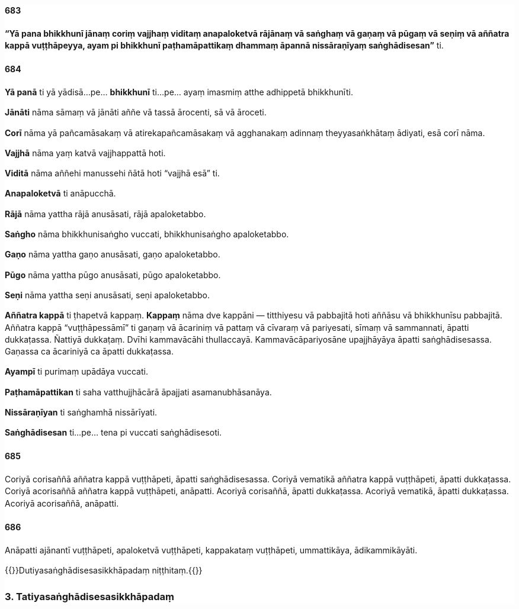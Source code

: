 #### 683

**“Yā pana bhikkhunī jānaṃ coriṃ vajjhaṃ viditaṃ anapaloketvā rājānaṃ vā saṅghaṃ vā gaṇaṃ vā pūgaṃ vā seṇiṃ vā aññatra kappā vuṭṭhāpeyya, ayam pi bhikkhunī paṭhamāpattikaṃ dhammaṃ āpannā nissāraṇīyaṃ saṅghādisesan”** ti.

#### 684

**Yā panā** ti yā yādisā…pe… **bhikkhunī** ti…pe… ayaṃ imasmiṃ atthe adhippetā bhikkhunīti.

**Jānāti** nāma sāmaṃ vā jānāti aññe vā tassā ārocenti, sā vā āroceti.

**Corī** nāma yā pañcamāsakaṃ vā atirekapañcamāsakaṃ vā agghanakaṃ adinnaṃ theyyasaṅkhātaṃ ādiyati, esā corī nāma.

**Vajjhā** nāma yaṃ katvā vajjhappattā hoti.

**Viditā** nāma aññehi manussehi ñātā hoti “vajjhā esā” ti.

**Anapaloketvā** ti anāpucchā.

**Rājā** nāma yattha rājā anusāsati, rājā apaloketabbo.

**Saṅgho** nāma bhikkhunisaṅgho vuccati, bhikkhunisaṅgho apaloketabbo.

**Gaṇo** nāma yattha gaṇo anusāsati, gaṇo apaloketabbo.

**Pūgo** nāma yattha pūgo anusāsati, pūgo apaloketabbo.

**Seṇi** nāma yattha seṇi anusāsati, seṇi apaloketabbo.

**Aññatra kappā** ti ṭhapetvā kappaṃ. **Kappaṃ** nāma dve kappāni — titthiyesu vā pabbajitā hoti aññāsu vā bhikkhunīsu pabbajitā. Aññatra kappā “vuṭṭhāpessāmī” ti gaṇaṃ vā ācariniṃ vā pattaṃ vā cīvaraṃ vā pariyesati, sīmaṃ vā sammannati, āpatti dukkaṭassa. Ñattiyā dukkaṭaṃ. Dvīhi kammavācāhi thullaccayā. Kammavācāpariyosāne upajjhāyāya āpatti saṅghādisesassa. Gaṇassa ca ācariniyā ca āpatti dukkaṭassa.

**Ayampī** ti purimaṃ upādāya vuccati.

**Paṭhamāpattikan** ti saha vatthujjhācārā āpajjati asamanubhāsanāya.

**Nissāraṇīyan** ti saṅghamhā nissārīyati.

**Saṅghādisesan** ti…pe… tena pi vuccati saṅghādisesoti.

#### 685

Coriyā corisaññā aññatra kappā vuṭṭhāpeti, āpatti saṅghādisesassa. Coriyā vematikā aññatra kappā vuṭṭhāpeti, āpatti dukkaṭassa. Coriyā acorisaññā aññatra kappā vuṭṭhāpeti, anāpatti. Acoriyā corisaññā, āpatti dukkaṭassa. Acoriyā vematikā, āpatti dukkaṭassa. Acoriyā acorisaññā, anāpatti.

#### 686

Anāpatti ajānantī vuṭṭhāpeti, apaloketvā vuṭṭhāpeti, kappakataṃ vuṭṭhāpeti, ummattikāya, ādikammikāyāti.

{{<eop>}}Dutiyasaṅghādisesasikkhāpadaṃ niṭṭhitaṃ.{{</eop>}}

### 3. Tatiyasaṅghādisesasikkhāpadaṃ
